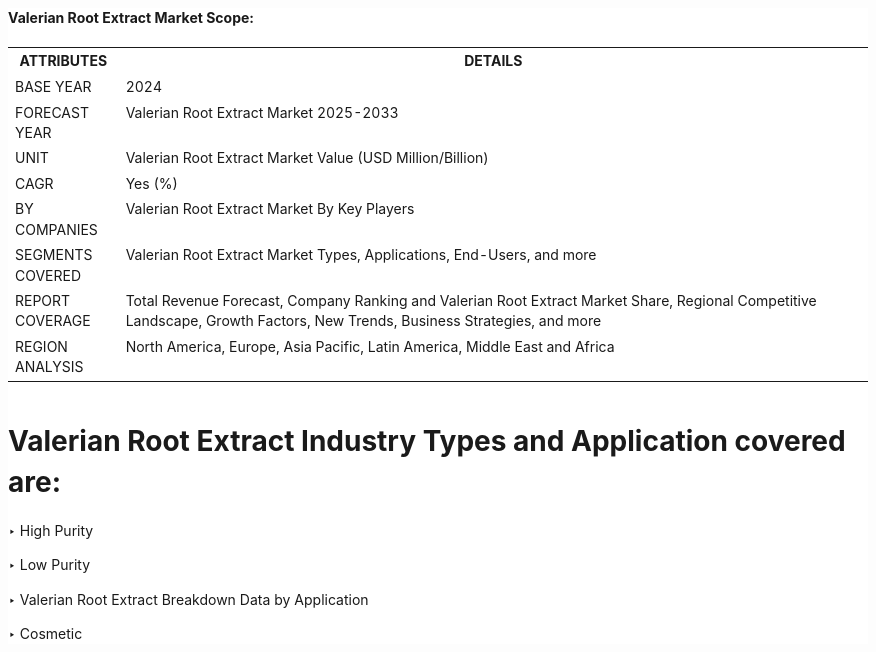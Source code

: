 <h4>Valerian Root Extract Market Scope:</h4>
<table>
<tr>
<th>ATTRIBUTES</th>
<th>DETAILS</th>
</tr>
<tr>
<td>BASE YEAR</td>
<td>2024</td>
</tr>
<tr>
<td>FORECAST YEAR</td>
<td>Valerian Root Extract Market 2025-2033</td>
</tr>
<tr>
<td>UNIT</td>
<td>Valerian Root Extract Market Value (USD Million/Billion)</td>
<tr>
<td>CAGR</td>
<td>Yes (%)</td>
</tr>
</tr>
<tr>
<td>BY COMPANIES</td>
<td>Valerian Root Extract Market By Key Players</td>
</tr>
<tr>
<td>SEGMENTS COVERED</td>
<td>Valerian Root Extract Market Types, Applications, End-Users, and more</td>
</tr>
<tr>
<td>REPORT COVERAGE</td>
<td>Total Revenue Forecast, Company Ranking and Valerian Root Extract Market Share, Regional Competitive Landscape, Growth Factors, New Trends, Business Strategies, and more</td>
</tr>
<tr>
<td>REGION ANALYSIS</td>
<td>North America, Europe, Asia Pacific, Latin America, Middle East and Africa</td>
</tr>
</table>

# <strong>Valerian Root Extract Industry Types and Application covered are:</strong>

‣ High Purity

   ‣ Low Purity

‣ Valerian Root Extract Breakdown Data by Application

   ‣ Cosmetic
